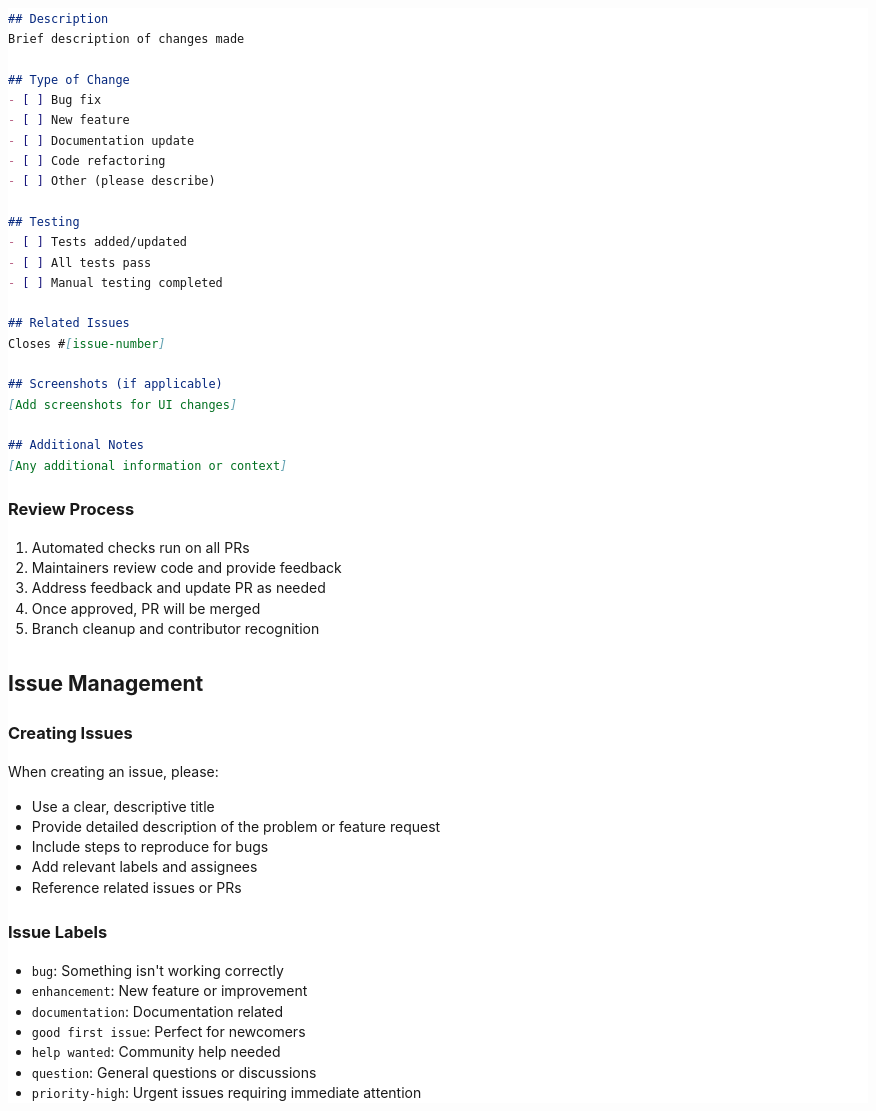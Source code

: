 ```markdown
## Description
Brief description of changes made

## Type of Change
- [ ] Bug fix
- [ ] New feature
- [ ] Documentation update
- [ ] Code refactoring
- [ ] Other (please describe)

## Testing
- [ ] Tests added/updated
- [ ] All tests pass
- [ ] Manual testing completed

## Related Issues
Closes #[issue-number]

## Screenshots (if applicable)
[Add screenshots for UI changes]

## Additional Notes
[Any additional information or context]
```

### Review Process
1. Automated checks run on all PRs
2. Maintainers review code and provide feedback
3. Address feedback and update PR as needed
4. Once approved, PR will be merged
5. Branch cleanup and contributor recognition

## Issue Management

### Creating Issues
When creating an issue, please:

- Use a clear, descriptive title
- Provide detailed description of the problem or feature request
- Include steps to reproduce for bugs
- Add relevant labels and assignees
- Reference related issues or PRs

### Issue Labels
- `bug`: Something isn't working correctly
- `enhancement`: New feature or improvement
- `documentation`: Documentation related
- `good first issue`: Perfect for newcomers
- `help wanted`: Community help needed
- `question`: General questions or discussions
- `priority-high`: Urgent issues requiring immediate attention
